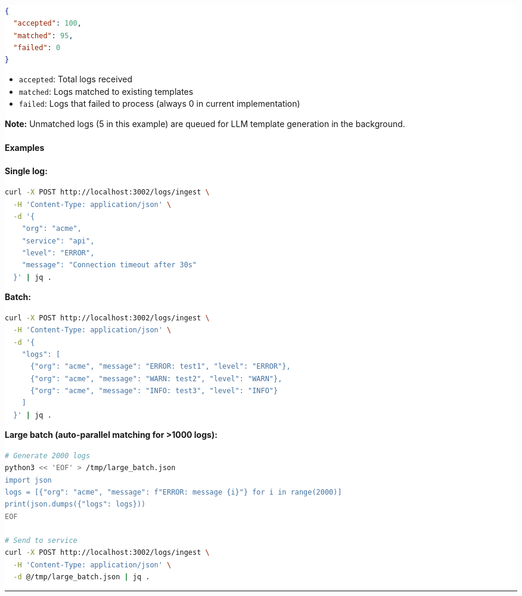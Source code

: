 ```json
{
  "accepted": 100,
  "matched": 95,
  "failed": 0
}
```

- `accepted`: Total logs received
- `matched`: Logs matched to existing templates
- `failed`: Logs that failed to process (always 0 in current implementation)

**Note:** Unmatched logs (5 in this example) are queued for LLM template generation in the background.

#### Examples

**Single log:**
```bash
curl -X POST http://localhost:3002/logs/ingest \
  -H 'Content-Type: application/json' \
  -d '{
    "org": "acme",
    "service": "api",
    "level": "ERROR",
    "message": "Connection timeout after 30s"
  }' | jq .
```

**Batch:**
```bash
curl -X POST http://localhost:3002/logs/ingest \
  -H 'Content-Type: application/json' \
  -d '{
    "logs": [
      {"org": "acme", "message": "ERROR: test1", "level": "ERROR"},
      {"org": "acme", "message": "WARN: test2", "level": "WARN"},
      {"org": "acme", "message": "INFO: test3", "level": "INFO"}
    ]
  }' | jq .
```

**Large batch (auto-parallel matching for >1000 logs):**
```bash
# Generate 2000 logs
python3 << 'EOF' > /tmp/large_batch.json
import json
logs = [{"org": "acme", "message": f"ERROR: message {i}"} for i in range(2000)]
print(json.dumps({"logs": logs}))
EOF

# Send to service
curl -X POST http://localhost:3002/logs/ingest \
  -H 'Content-Type: application/json' \
  -d @/tmp/large_batch.json | jq .
```

---